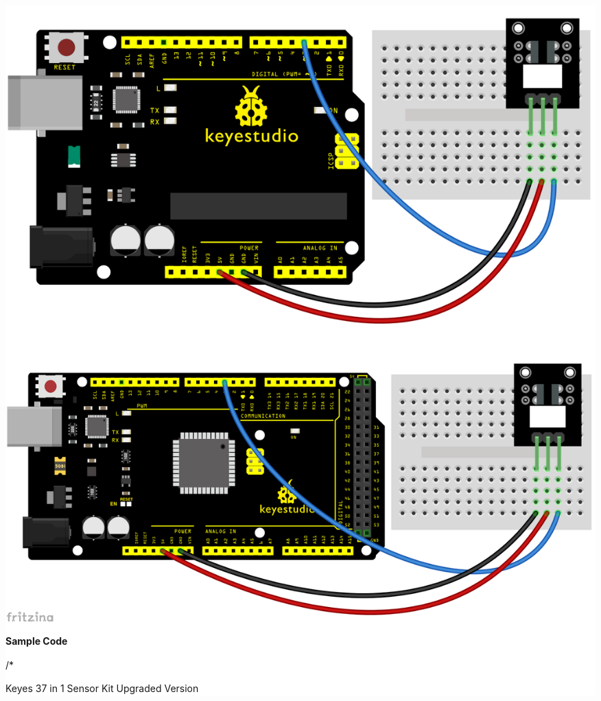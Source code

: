 ![](media/35d72c2b42ff08fbcce8297176d8da48.png)![](media/91b64eba6537d1ba1e3ad0df7283e304.png)

**Sample Code**

/\*

Keyes 37 in 1 Sensor Kit Upgraded Version
